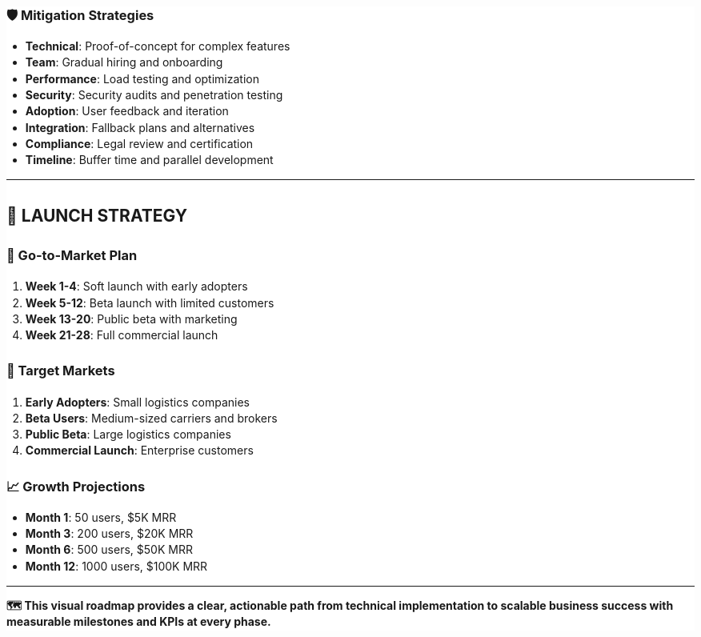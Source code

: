 ### **🛡️ Mitigation Strategies**
- **Technical**: Proof-of-concept for complex features
- **Team**: Gradual hiring and onboarding
- **Performance**: Load testing and optimization
- **Security**: Security audits and penetration testing
- **Adoption**: User feedback and iteration
- **Integration**: Fallback plans and alternatives
- **Compliance**: Legal review and certification
- **Timeline**: Buffer time and parallel development

---

## 🚀 **LAUNCH STRATEGY**

### **📢 Go-to-Market Plan**
1. **Week 1-4**: Soft launch with early adopters
2. **Week 5-12**: Beta launch with limited customers
3. **Week 13-20**: Public beta with marketing
4. **Week 21-28**: Full commercial launch

### **🎯 Target Markets**
1. **Early Adopters**: Small logistics companies
2. **Beta Users**: Medium-sized carriers and brokers
3. **Public Beta**: Large logistics companies
4. **Commercial Launch**: Enterprise customers

### **📈 Growth Projections**
- **Month 1**: 50 users, $5K MRR
- **Month 3**: 200 users, $20K MRR
- **Month 6**: 500 users, $50K MRR
- **Month 12**: 1000 users, $100K MRR

---

**🗺️ This visual roadmap provides a clear, actionable path from technical implementation to scalable business success with measurable milestones and KPIs at every phase.**
